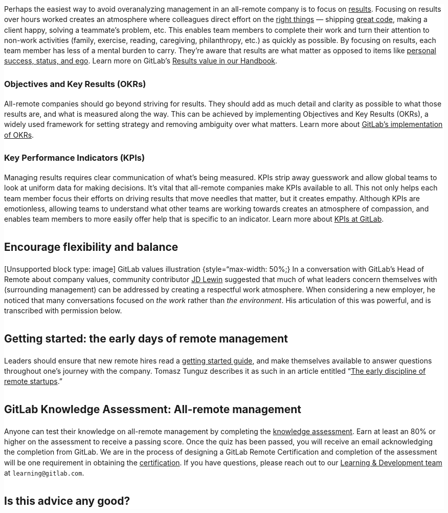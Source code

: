 Perhaps the easiest way to avoid overanalyzing management in an all-remote company is to focus on [results](https://handbook.gitlab.com/handbook/values/#results). Focusing on results over hours worked creates an atmosphere where colleagues direct effort on the [right things](https://about.gitlab.com/blog/2018/09/07/mvcs-with-big-results/) — shipping [great code](https://about.gitlab.com/blog/2019/03/20/enabling-global-search-elasticsearch-gitlab-com/), making a client happy, solving a teammate’s problem, etc.
This enables team members to complete their work and turn their attention to non-work activities (family, exercise, reading, caregiving, philanthropy, etc.) as quickly as possible.
By focusing on results, each team member has less of a mental burden to carry. They’re aware that results are what matter as opposed to items like [personal success, status, and ego](https://handbook.gitlab.com/handbook/values/#five-dysfunctions).
Learn more on GitLab’s [Results value in our Handbook](https://handbook.gitlab.com/handbook/values/#results).
### Objectives and Key Results (OKRs)
All-remote companies should go beyond striving for results. They should add as much detail and clarity as possible to what those results are, and what is measured along the way.
This can be achieved by implementing Objectives and Key Results (OKRs), a widely used framework for setting strategy and removing ambiguity over what matters.
Learn more about [GitLab’s implementation of OKRs](https://handbook.gitlab.com/handbook/company/okrs/).
### Key Performance Indicators (KPIs)
Managing results requires clear communication of what’s being measured. KPIs strip away guesswork and allow global teams to look at uniform data for making decisions.
It’s vital that all-remote companies make KPIs available to all. This not only helps each team member focus their efforts on driving results that move needles that matter, but it creates empathy.
Although KPIs are emotionless, allowing teams to understand what other teams are working towards creates an atmosphere of compassion, and enables team members to more easily offer help that is specific to an indicator.
Learn more about [KPIs at GitLab](https://handbook.gitlab.com/handbook/company/kpis/).
## Encourage flexibility and balance
[Unsupported block type: image]
GitLab values illustration
{style=“max-width: 50%;}
In a conversation with GitLab’s Head of Remote about company values, community contributor [JD Lewin](https://gitlab.com/jd_lewin) suggested that much of what leaders concern themselves with (surrounding management) can be addressed by creating a respectful work atmosphere.
When considering a new employer, he noticed that many conversations focused on *the work* rather than *the environment*. His articulation of this was powerful, and is transcribed with permission below.
> 
## Getting started: the early days of remote management
Leaders should ensure that new remote hires read a [getting started guide](https://handbook.gitlab.com/handbook/company/culture/all-remote/getting-started/), and make themselves available to answer questions throughout one’s journey with the company.
Tomasz Tunguz describes it as such in an article entitled “[The early discipline of remote startups](https://tomtunguz.com/the-early-discipline-of-remote-startups).”
> 
## GitLab Knowledge Assessment: All-remote management
Anyone can test their knowledge on all-remote management by completing the [knowledge assessment](https://docs.google.com/forms/d/e/1FAIpQLSfJEDRSuyVQxRU-vnpTXpRHjCzd_jtqNcGElJ2KHalJgy7jHQ/viewform). Earn at least an 80% or higher on the assessment to receive a passing score. Once the quiz has been passed, you will receive an email acknowledging the completion from GitLab. We are in the process of designing a GitLab Remote Certification and completion of the assessment will be one requirement in obtaining the [certification](https://university.gitlab.com/certifications/public). If you have questions, please reach out to our [Learning & Development team](https://handbook.gitlab.com/handbook/people-group/learning-and-development/) at `learning@gitlab.com`.
## Is this advice any good?